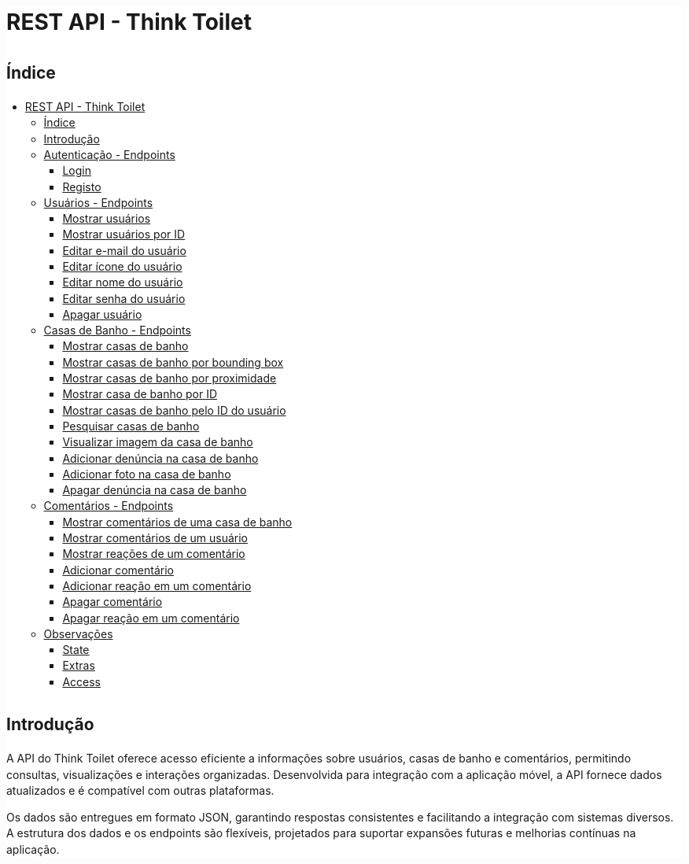 # REST API - Think Toilet

## Índice
- [REST API - Think Toilet](#rest-api---think-toilet)
  - [Índice](#índice)
  - [Introdução](#introdução)
  - [Autenticação - Endpoints](#autenticação---endpoints)
    - [Login](#login)
    - [Registo](#registo)
  - [Usuários - Endpoints](#usuários---endpoints)
    - [Mostrar usuários](#mostrar-usuários)
    - [Mostrar usuários por ID](#mostrar-usuários-por-id)
    - [Editar e-mail do usuário](#editar-e-mail-do-usuário)
    - [Editar ícone do usuário](#editar-ícone-do-usuário)
    - [Editar nome do usuário](#editar-nome-do-usuário)
    - [Editar senha do usuário](#editar-senha-do-usuário)
    - [Apagar usuário](#apagar-usuário)
  - [Casas de Banho - Endpoints](#casas-de-banho---endpoints)
    - [Mostrar casas de banho](#mostrar-casas-de-banho)
    - [Mostrar casas de banho por bounding box](#mostrar-casas-de-banho-por-bounding-box)
    - [Mostrar casas de banho por proximidade](#mostrar-casas-de-banho-por-proximidade)
    - [Mostrar casa de banho por ID](#mostrar-casa-de-banho-por-id)
    - [Mostrar casas de banho pelo ID do usuário](#mostrar-casas-de-banho-pelo-id-do-usuário)
    - [Pesquisar casas de banho](#pesquisar-casas-de-banho)
    - [Visualizar imagem da casa de banho](#visualizar-imagem-da-casa-de-banho)
    - [Adicionar denúncia na casa de banho](#adicionar-denúncia-na-casa-de-banho)
    - [Adicionar foto na casa de banho](#adicionar-foto-na-casa-de-banho)
    - [Apagar denúncia na casa de banho](#apagar-denúncia-na-casa-de-banho)
  - [Comentários - Endpoints](#comentários---endpoints)
    - [Mostrar comentários de uma casa de banho](#mostrar-comentários-de-uma-casa-de-banho)
    - [Mostrar comentários de um usuário](#mostrar-comentários-de-um-usuário)
    - [Mostrar reações de um comentário](#mostrar-reações-de-um-comentário)
    - [Adicionar comentário](#adicionar-comentário)
    - [Adicionar reação em um comentário](#adicionar-reação-em-um-comentário)
    - [Apagar comentário](#apagar-comentário)
    - [Apagar reação em um comentário](#apagar-reação-em-um-comentário)
  - [Observações](#observações)
    - [State](#state)
    - [Extras](#extras)
    - [Access](#access)

## Introdução
A API do Think Toilet oferece acesso eficiente a informações sobre usuários, casas de banho e comentários, permitindo consultas, visualizações e interações organizadas. Desenvolvida para integração com a aplicação móvel, a API fornece dados atualizados e é compatível com outras plataformas.

Os dados são entregues em formato JSON, garantindo respostas consistentes e facilitando a integração com sistemas diversos. A estrutura dos dados e os endpoints são flexíveis, projetados para suportar expansões futuras e melhorias contínuas na aplicação.
